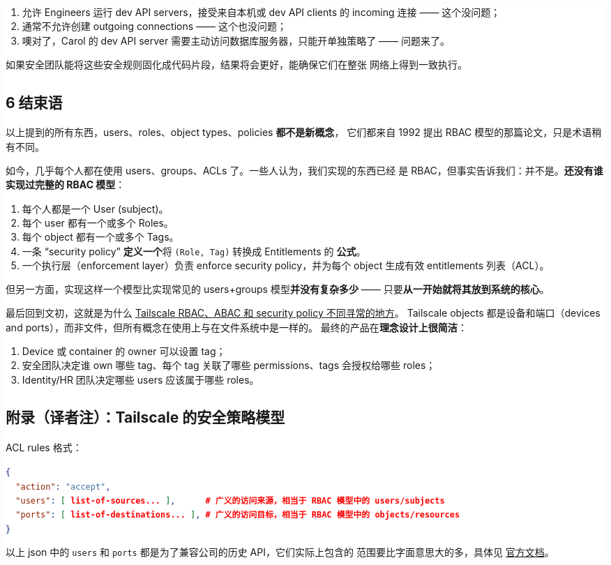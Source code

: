 1. 允许 Engineers 运行 dev API servers，接受来自本机或 dev API clients 的 incoming 连接 —— 这个没问题；
2. 通常不允许创建 outgoing connections —— 这个也没问题；
3. 噢对了，Carol 的 dev API server 需要主动访问数据库服务器，只能开单独策略了 —— 问题来了。

如果安全团队能将这些安全规则固化成代码片段，结果将会更好，能确保它们在整张 网络上得到一致执行。

## 6 结束语

以上提到的所有东西，users、roles、object types、policies **都不是新概念**， 它们都来自 1992 提出 RBAC 模型的那篇论文，只是术语稍有不同。

如今，几乎每个人都在使用 users、groups、ACLs 了。一些人认为，我们实现的东西已经 是 RBAC，但事实告诉我们：并不是。**还没有谁实现过完整的 RBAC 模型**：

1. 每个人都是一个 User (subject)。
2. 每个 user 都有一个或多个 Roles。
3. 每个 object 都有一个或多个 Tags。
4. 一条 “security policy” **定义一个**将 `(Role, Tag)` 转换成 Entitlements 的 **公式**。
5. 一个执行层（enforcement layer）负责 enforce security policy，并为每个 object 生成有效 entitlements 列表（ACL）。

但另一方面，实现这样一个模型比实现常见的 users+groups 模型**并没有复杂多少** —— 只要**从一开始就将其放到系统的核心**。

最后回到文初，这就是为什么 [Tailscale RBAC、ABAC 和 security policy 不同寻常的地方](https://tailscale.com/kb/1018/acls/)。 Tailscale objects 都是设备和端口（devices and ports），而非文件，但所有概念在使用上与在文件系统中是一样的。 最终的产品在**理念设计上很简洁**：

1. Device 或 container 的 owner 可以设置 tag；
2. 安全团队决定谁 own 哪些 tag、每个 tag 关联了哪些 permissions、tags 会授权给哪些 roles；
3. Identity/HR 团队决定哪些 users 应该属于哪些 roles。

## 附录（译者注）：Tailscale 的安全策略模型

ACL rules 格式：

``` json
{
  "action": "accept",
  "users": [ list-of-sources... ],      # 广义的访问来源，相当于 RBAC 模型中的 users/subjects
  "ports": [ list-of-destinations... ], # 广义的访问目标，相当于 RBAC 模型中的 objects/resources
}
```

以上 json 中的 `users` 和 `ports` 都是为了兼容公司的历史 API，它们实际上包含的 范围要比字面意思大的多，具体见 [官方文档](https://tailscale.com/kb/1018/acls/)。
